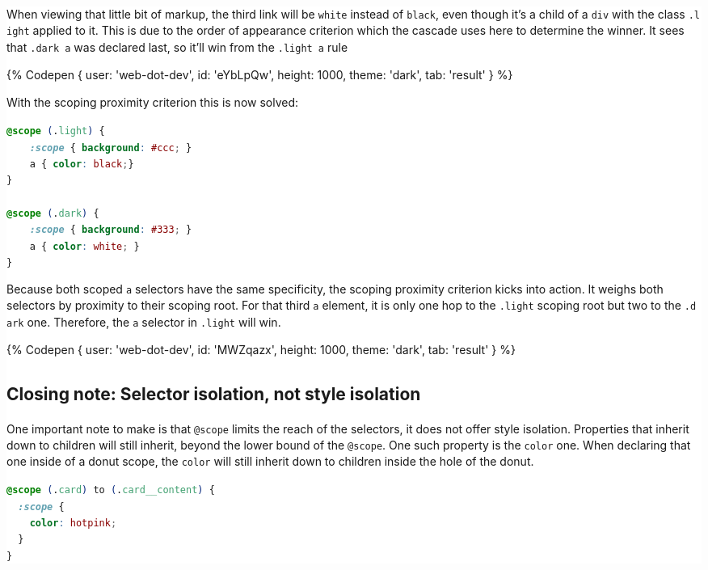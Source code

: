 When viewing that little bit of markup, the third link will be `white` instead of `black`, even though it’s a child of a `div` with the class `.light` applied to it. This is due to  the order of appearance criterion which the cascade uses here to determine the winner. It sees that `.dark a` was declared last, so it’ll win from the `.light a` rule

{% Codepen {
  user: 'web-dot-dev',
  id: 'eYbLpQw',
  height: 1000,
  theme: 'dark',
  tab: 'result'
} %}

With the scoping proximity criterion this is now solved:

```css
@scope (.light) {
    :scope { background: #ccc; }
    a { color: black;}
}

@scope (.dark) {
    :scope { background: #333; }
    a { color: white; }
}
```

Because both scoped `a` selectors have the same specificity, the scoping proximity criterion kicks into action. It weighs both selectors by proximity to their scoping root. For that third `a` element, it is only one hop to the `.light` scoping root but two to the `.dark` one. Therefore, the `a` selector in `.light` will win.

{% Codepen {
  user: 'web-dot-dev',
  id: 'MWZqazx',
  height: 1000,
  theme: 'dark',
  tab: 'result'
} %}

## Closing note: Selector isolation, not style isolation

One important note to make is that `@scope` limits the reach of the selectors, it does not offer style isolation. Properties that inherit down to children will still inherit, beyond the lower bound of the `@scope`. One such property is the `color` one. When declaring that one inside of a donut scope, the `color` will still inherit down to children inside the hole of the donut.

```css
@scope (.card) to (.card__content) {
  :scope {
    color: hotpink;
  }
}
```
